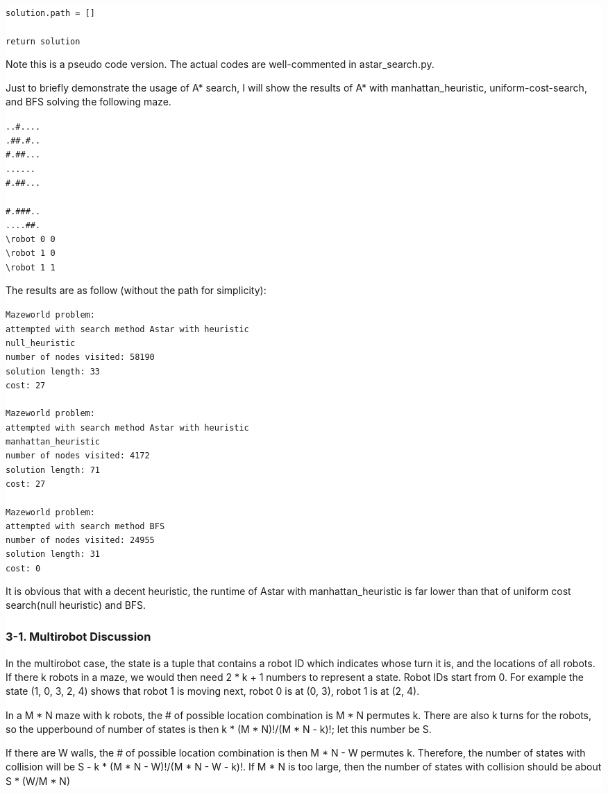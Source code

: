    solution.path = []

    return solution
Note this is a pseudo code version. The actual codes are well-commented in astar_search.py.
  

Just to briefly demonstrate the usage of A* search, I will show the results of A* with manhattan_heuristic, uniform-cost-search, and BFS solving the following maze.

	..#....
	.##.#..
	#.##...
	......
	#.##...

	#.###..
	....##.
	\robot 0 0
	\robot 1 0
	\robot 1 1 

The results are as follow (without the path for simplicity):

	Mazeworld problem: 
	attempted with search method Astar with heuristic 
	null_heuristic
	number of nodes visited: 58190
	solution length: 33
	cost: 27

	Mazeworld problem: 
	attempted with search method Astar with heuristic 
	manhattan_heuristic
	number of nodes visited: 4172
	solution length: 71
	cost: 27

	Mazeworld problem: 
	attempted with search method BFS
	number of nodes visited: 24955
	solution length: 31
	cost: 0
It is obvious that with a decent heuristic, the runtime of Astar with manhattan_heuristic is far lower than that of uniform cost search(null heuristic) and BFS.

### 3-1. Multirobot Discussion
In the multirobot case, the state is a tuple that contains a robot ID which indicates whose turn it is, and the locations of all robots. If there k robots in a maze, we would then need 2 * k + 1 numbers to represent a state. Robot IDs start from 0. For example the state (1, 0, 3, 2, 4) shows that robot 1 is moving next, robot 0 is at (0, 3), robot 1 is at (2, 4).  
  
In a M * N maze with k robots, the # of possible location combination is M * N permutes k. There are also k turns for the robots, so the upperbound of number of states is then k * (M * N)!/(M * N - k)!; let this number be S.  
  
If there are W walls, the # of possible location combination is then M * N - W permutes k. Therefore, the number of states with collision will be S - k * (M * N - W)!/(M * N - W - k)!. If M * N is too large, then the number of states with collision should be about S * (W/M * N)  
  